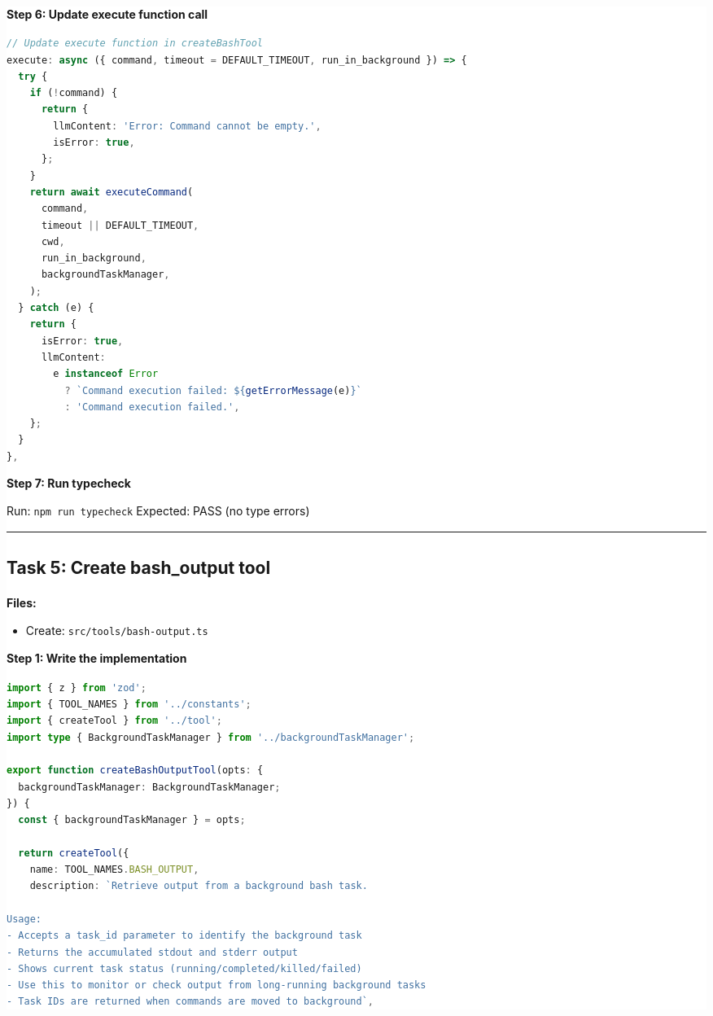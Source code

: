 **Step 6: Update execute function call**

```typescript
// Update execute function in createBashTool
execute: async ({ command, timeout = DEFAULT_TIMEOUT, run_in_background }) => {
  try {
    if (!command) {
      return {
        llmContent: 'Error: Command cannot be empty.',
        isError: true,
      };
    }
    return await executeCommand(
      command,
      timeout || DEFAULT_TIMEOUT,
      cwd,
      run_in_background,
      backgroundTaskManager,
    );
  } catch (e) {
    return {
      isError: true,
      llmContent:
        e instanceof Error
          ? `Command execution failed: ${getErrorMessage(e)}`
          : 'Command execution failed.',
    };
  }
},
```

**Step 7: Run typecheck**

Run: `npm run typecheck`
Expected: PASS (no type errors)

---

## Task 5: Create bash_output tool

**Files:**
- Create: `src/tools/bash-output.ts`

**Step 1: Write the implementation**

```typescript
import { z } from 'zod';
import { TOOL_NAMES } from '../constants';
import { createTool } from '../tool';
import type { BackgroundTaskManager } from '../backgroundTaskManager';

export function createBashOutputTool(opts: {
  backgroundTaskManager: BackgroundTaskManager;
}) {
  const { backgroundTaskManager } = opts;

  return createTool({
    name: TOOL_NAMES.BASH_OUTPUT,
    description: `Retrieve output from a background bash task.

Usage:
- Accepts a task_id parameter to identify the background task
- Returns the accumulated stdout and stderr output
- Shows current task status (running/completed/killed/failed)
- Use this to monitor or check output from long-running background tasks
- Task IDs are returned when commands are moved to background`,
```